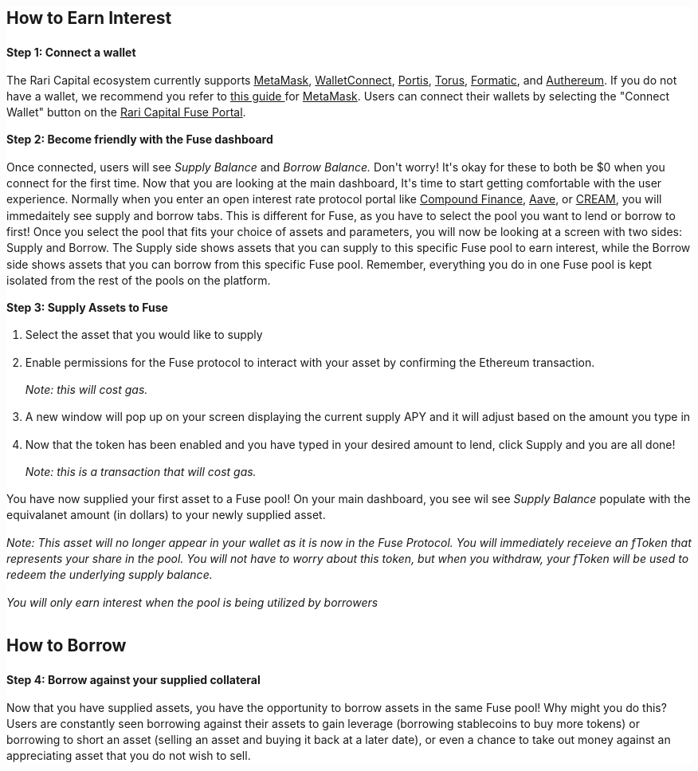 ## How to Earn Interest 

**Step 1: Connect a wallet**

The Rari Capital ecosystem currently supports [MetaMask](metamask.io), [WalletConnect](walletconnect.org), [Portis](portis.io), [Torus](https://tor.us/), [Formatic](https://fortmatic.com/), and [Authereum](https://authereum.com/). If you do not have a wallet, we recommend you refer to [this guide ](https://metamask.zendesk.com/hc/en-us/articles/360015489531-Getting-Started-With-MetaMask-Part-1)for [MetaMask](Metamask.io). Users can connect their wallets by selecting the "Connect Wallet" button on the [Rari Capital Fuse Portal](https://app.rari.capital/Fuse).

**Step 2: Become friendly with the Fuse dashboard**

Once connected, users will see *Supply Balance* and *Borrow Balance.* Don't worry! It's okay for these to both be $0 when you connect for the first time. Now that you are looking at the main dashboard, It's time to start getting comfortable with the user experience. Normally when you enter an open interest rate protocol portal like [Compound Finance](compound.finance), [Aave](aave.com), or [CREAM](Cream.Finance), you will immedaitely see supply and borrow tabs. This is different for Fuse, as you have to select the pool you want to lend or borrow to first! Once you select the pool that fits your choice of assets and parameters, you will now be looking at a screen with two sides: Supply and Borrow. The Supply side shows assets that you can supply to this specific Fuse pool to earn interest, while the Borrow side shows assets that you can borrow from this specific Fuse pool. Remember, everything you do in one Fuse pool is kept isolated from the rest of the pools on the platform.

**Step 3: Supply Assets to Fuse**

1. Select the asset that you would like to supply

2. Enable permissions for the Fuse protocol to interact with your asset by confirming the Ethereum transaction. 

   *Note: this will cost gas.*

3. A new window will pop up on your screen displaying the current supply APY and it will adjust based on the amount you type in

4. Now that the token has been enabled and you have typed in your desired amount to lend, click Supply and you are all done! 

   *Note: this is a transaction that will cost gas.* 

You have now supplied your first asset to a Fuse pool! On your main dashboard, you see wil see *Supply Balance* populate with the equivalanet amount (in dollars) to your newly supplied asset. 

*Note: This asset will no longer appear in your wallet as it is now in the Fuse Protocol. You will immediately receieve an fToken that represents your share in the pool. You will not have to worry about this token, but when you withdraw, your fToken will be used to redeem the underlying supply balance.*

*You will only earn interest when the pool is being utilized by borrowers*

## How to Borrow

**Step 4: Borrow against your supplied collateral**

Now that you have supplied assets, you have the opportunity to borrow assets in the same Fuse pool! Why might you do this? Users are constantly seen borrowing against their assets to gain leverage (borrowing stablecoins to buy more tokens) or borrowing to short an asset (selling an asset and buying it back at a later date), or even a chance to take out money against an appreciating asset that you do not wish to sell. 
